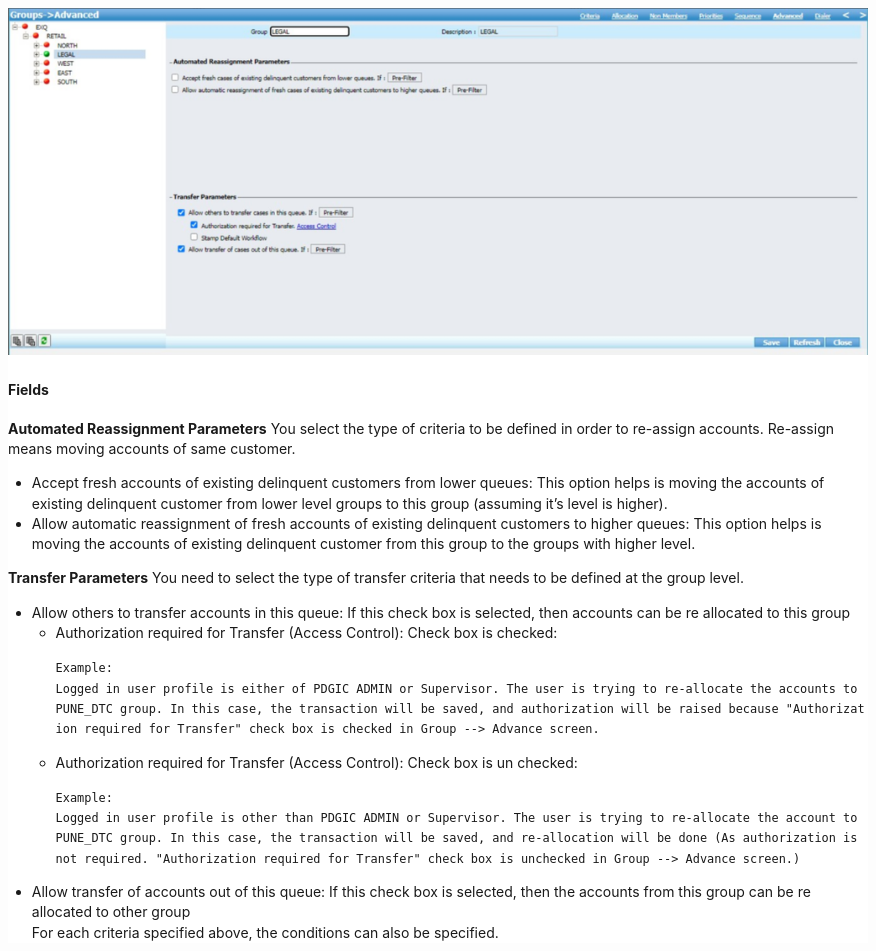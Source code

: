 ![Group Advanced](/Web%20App/Images/Groups/Group_Advance_1.png)

#### Fields
**Automated Reassignment Parameters**
You select the type of criteria to be defined in order to re-assign accounts. Re-assign means moving accounts of same customer. 
- Accept fresh accounts of existing delinquent customers from lower queues: This option helps is moving the accounts of existing delinquent customer from lower level groups to this group (assuming it’s level is higher).  
- Allow automatic reassignment of fresh accounts of existing delinquent customers to higher queues: This option helps is moving the accounts of existing delinquent customer from this group to the groups with higher level.

**Transfer Parameters**
You need to select the type of transfer criteria that needs to be defined at the group level.
- Allow others to transfer accounts in this queue: If this check box is selected, then accounts can be re allocated to this group  
    - Authorization required for Transfer (Access Control): Check box is checked: 
        ```
        Example:
        Logged in user profile is either of PDGIC ADMIN or Supervisor. The user is trying to re-allocate the accounts to PUNE_DTC group. In this case, the transaction will be saved, and authorization will be raised because "Authorization required for Transfer" check box is checked in Group --> Advance screen.
        ```
    - Authorization required for Transfer (Access Control): Check box is un checked: 
        ```
        Example:
        Logged in user profile is other than PDGIC ADMIN or Supervisor. The user is trying to re-allocate the account to PUNE_DTC group. In this case, the transaction will be saved, and re-allocation will be done (As authorization is not required. "Authorization required for Transfer" check box is unchecked in Group --> Advance screen.)
        ```
- Allow transfer of accounts out of this queue: If this check box is selected, then the accounts from this group can be re allocated to other group  <br>
    For each criteria specified above, the conditions can also be specified.
